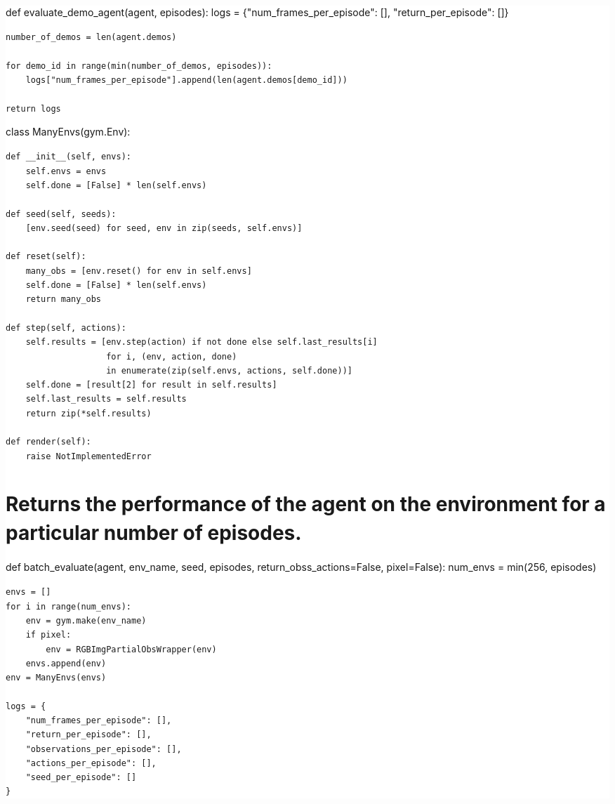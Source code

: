 
def evaluate_demo_agent(agent, episodes):
    logs = {"num_frames_per_episode": [], "return_per_episode": []}

    number_of_demos = len(agent.demos)

    for demo_id in range(min(number_of_demos, episodes)):
        logs["num_frames_per_episode"].append(len(agent.demos[demo_id]))

    return logs


class ManyEnvs(gym.Env):

    def __init__(self, envs):
        self.envs = envs
        self.done = [False] * len(self.envs)

    def seed(self, seeds):
        [env.seed(seed) for seed, env in zip(seeds, self.envs)]

    def reset(self):
        many_obs = [env.reset() for env in self.envs]
        self.done = [False] * len(self.envs)
        return many_obs

    def step(self, actions):
        self.results = [env.step(action) if not done else self.last_results[i]
                        for i, (env, action, done)
                        in enumerate(zip(self.envs, actions, self.done))]
        self.done = [result[2] for result in self.results]
        self.last_results = self.results
        return zip(*self.results)

    def render(self):
        raise NotImplementedError


# Returns the performance of the agent on the environment for a particular number of episodes.
def batch_evaluate(agent, env_name, seed, episodes, return_obss_actions=False, pixel=False):
    num_envs = min(256, episodes)

    envs = []
    for i in range(num_envs):
        env = gym.make(env_name)
        if pixel:
            env = RGBImgPartialObsWrapper(env)
        envs.append(env)
    env = ManyEnvs(envs)

    logs = {
        "num_frames_per_episode": [],
        "return_per_episode": [],
        "observations_per_episode": [],
        "actions_per_episode": [],
        "seed_per_episode": []
    }
